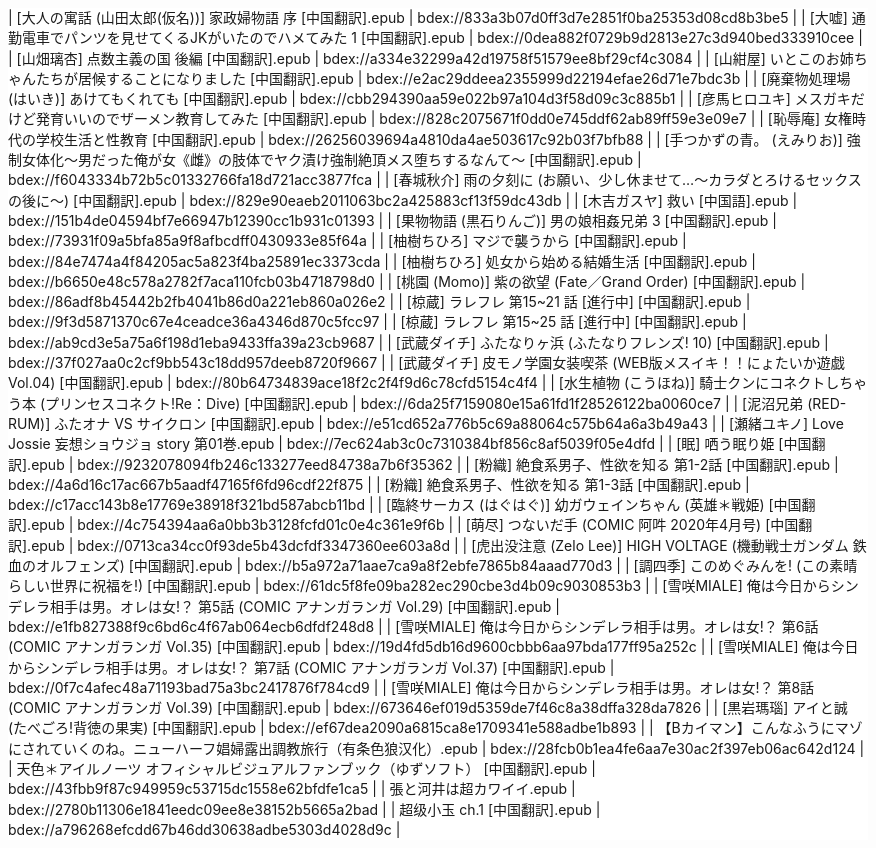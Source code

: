 | [大人の寓話 (山田太郎(仮名))] 家政婦物語 序 [中国翻訳].epub | bdex://833a3b07d0ff3d7e2851f0ba25353d08cd8b3be5 |
| [大嘘] 通勤電車でパンツを見せてくるJKがいたのでハメてみた 1 [中国翻訳].epub | bdex://0dea882f0729b9d2813e27c3d940bed333910cee |
| [山畑璃杏] 点数主義の国 後編 [中国翻訳].epub | bdex://a334e32299a42d19758f51579ee8bf29cf4c3084 |
| [山紺屋] いとこのお姉ちゃんたちが居候することになりました [中国翻訳].epub | bdex://e2ac29ddeea2355999d22194efae26d71e7bdc3b |
| [廃棄物処理場 (はいき)] あけてもくれても [中国翻訳].epub | bdex://cbb294390aa59e022b97a104d3f58d09c3c885b1 |
| [彦馬ヒロユキ] メスガキだけど発育いいのでザーメン教育してみた [中国翻訳].epub | bdex://828c2075671f0dd0e745ddf62ab89ff59e3e09e7 |
| [恥辱庵] 女権時代の学校生活と性教育 [中国翻訳].epub | bdex://26256039694a4810da4ae503617c92b03f7bfb88 |
| [手つかずの青。 (えみりお)] 強制女体化～男だった俺が女《雌》の肢体でヤク漬け強制絶頂メス堕ちするなんて～ [中国翻訳].epub | bdex://f6043334b72b5c01332766fa18d721acc3877fca |
| [春城秋介] 雨の夕刻に (お願い、少し休ませて…～カラダとろけるセックスの後に～) [中国翻訳].epub | bdex://829e90eaeb2011063bc2a425883cf13f59dc43db |
| [木吉ガスヤ] 救い [中国語].epub | bdex://151b4de04594bf7e66947b12390cc1b931c01393 |
| [果物物語 (黒石りんご)] 男の娘相姦兄弟 3 [中国翻訳].epub | bdex://73931f09a5bfa85a9f8afbcdff0430933e85f64a |
| [柚樹ちひろ] マジで襲うから [中国翻訳].epub | bdex://84e7474a4f84205ac5a823f4ba25891ec3373cda |
| [柚樹ちひろ] 処女から始める結婚生活 [中国翻訳].epub | bdex://b6650e48c578a2782f7aca110fcb03b4718798d0 |
| [桃園 (Momo)] 紫の欲望 (Fate／Grand Order) [中国翻訳].epub | bdex://86adf8b45442b2fb4041b86d0a221eb860a026e2 |
| [椋蔵] ラレフレ 第15~21 話 [進行中] [中国翻訳].epub | bdex://9f3d5871370c67e4ceadce36a4346d870c5fcc97 |
| [椋蔵] ラレフレ 第15~25 話 [進行中] [中国翻訳].epub | bdex://ab9cd3e5a75a6f198d1eba9433ffa39a23cb9687 |
| [武蔵ダイチ] ふたなりヶ浜 (ふたなりフレンズ! 10) [中国翻訳].epub | bdex://37f027aa0c2cf9bb543c18dd957deeb8720f9667 |
| [武蔵ダイチ] 皮モノ学園女装喫茶 (WEB版メスイキ！！にょたいか遊戯 Vol.04) [中国翻訳].epub | bdex://80b64734839ace18f2c2f4f9d6c78cfd5154c4f4 |
| [水生植物 (こうほね)] 騎士クンにコネクトしちゃう本 (プリンセスコネクト!Re：Dive) [中国翻訳].epub | bdex://6da25f7159080e15a61fd1f28526122ba0060ce7 |
| [泥沼兄弟 (RED-RUM)] ふたオナ VS サイクロン [中国翻訳].epub | bdex://e51cd652a776b5c69a88064c575b64a6a3b49a43 |
| [瀬緒ユキノ] Love Jossie 妄想ショウジョ story 第01巻.epub | bdex://7ec624ab3c0c7310384bf856c8af5039f05e4dfd |
| [眠] 哂う眠り姫 [中国翻訳].epub | bdex://9232078094fb246c133277eed84738a7b6f35362 |
| [粉織] 絶食系男子、性欲を知る 第1-2話 [中国翻訳].epub | bdex://4a6d16c17ac667b5aadf47165f6fd96cdf22f875 |
| [粉織] 絶食系男子、性欲を知る 第1-3話 [中国翻訳].epub | bdex://c17acc143b8e17769e38918f321bd587abcb11bd |
| [臨終サーカス (はぐはぐ)] 幼ガウェインちゃん (英雄＊戦姫) [中国翻訳].epub | bdex://4c754394aa6a0bb3b3128fcfd01c0e4c361e9f6b |
| [萌尽] つないだ手 (COMIC 阿吽 2020年4月号) [中国翻訳].epub | bdex://0713ca34cc0f93de5b43dcfdf3347360ee603a8d |
| [虎出没注意 (Zelo Lee)] HIGH VOLTAGE (機動戦士ガンダム 鉄血のオルフェンズ) [中国翻訳].epub | bdex://b5a972a71aae7ca9a8f2ebfe7865b84aaad770d3 |
| [調四季] このめぐみんを! (この素晴らしい世界に祝福を!) [中国翻訳].epub | bdex://61dc5f8fe09ba282ec290cbe3d4b09c9030853b3 |
| [雪咲MIALE] 俺は今日からシンデレラ相手は男。オレは女!？ 第5話 (COMIC アナンガランガ Vol.29) [中国翻訳].epub | bdex://e1fb827388f9c6bd6c4f67ab064ecb6dfdf248d8 |
| [雪咲MIALE] 俺は今日からシンデレラ相手は男。オレは女!？ 第6話 (COMIC アナンガランガ Vol.35) [中国翻訳].epub | bdex://19d4fd5db16d9600cbbb6aa97bda177ff95a252c |
| [雪咲MIALE] 俺は今日からシンデレラ相手は男。オレは女!？ 第7話 (COMIC アナンガランガ Vol.37) [中国翻訳].epub | bdex://0f7c4afec48a71193bad75a3bc2417876f784cd9 |
| [雪咲MIALE] 俺は今日からシンデレラ相手は男。オレは女!？ 第8話 (COMIC アナンガランガ Vol.39) [中国翻訳].epub | bdex://673646ef019d5359de7f46c8a38dffa328da7826 |
| [黒岩瑪瑙] アイと誠 (たべごろ!背徳の果実) [中国翻訳].epub | bdex://ef67dea2090a6815ca8e1709341e588adbe1b893 |
| 【Bカイマン】こんなふうにマゾにされていくのね。ニューハーフ娼婦露出調教旅行（有条色狼汉化）.epub | bdex://28fcb0b1ea4fe6aa7e30ac2f397eb06ac642d124 |
| 天色＊アイルノーツ オフィシャルビジュアルファンブック（ゆずソフト） [中国翻訳].epub | bdex://43fbb9f87c949959c53715dc1558e62bfdfe1ca5 |
| 張と河井は超カワイイ.epub | bdex://2780b11306e1841eedc09ee8e38152b5665a2bad |
| 超级小玉 ch.1 [中国翻訳].epub | bdex://a796268efcdd67b46dd30638adbe5303d4028d9c |
